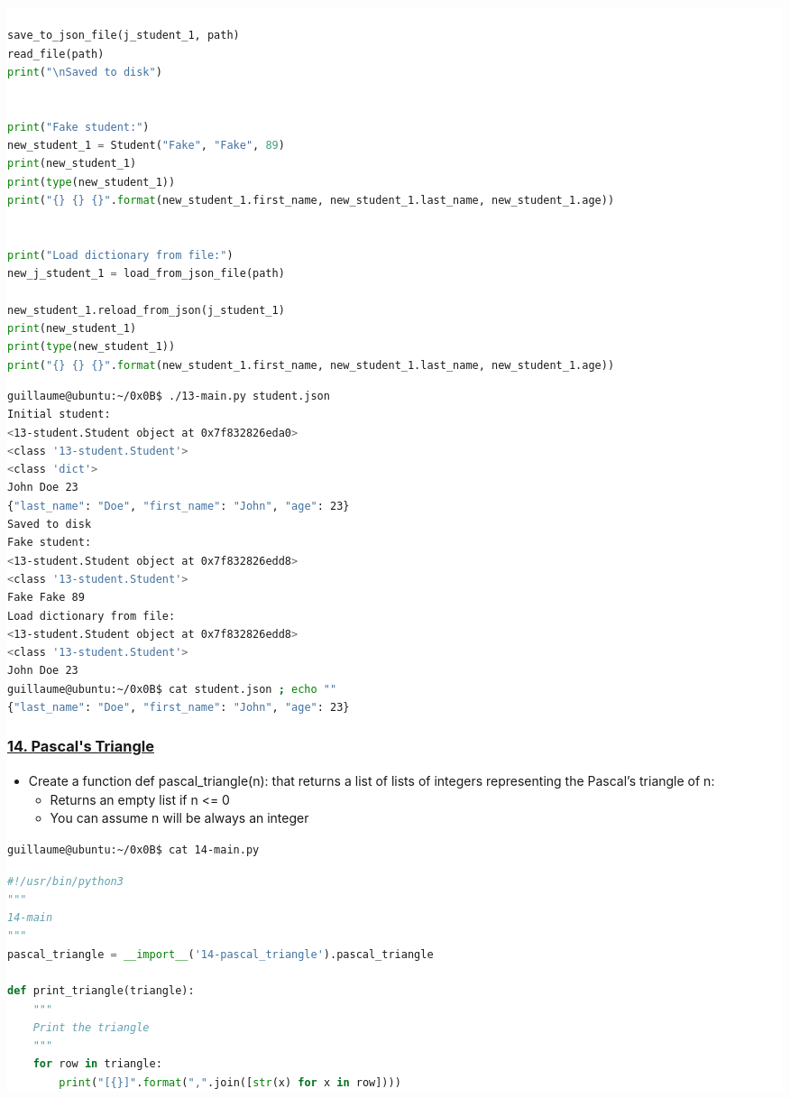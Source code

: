 ```python

save_to_json_file(j_student_1, path)
read_file(path)
print("\nSaved to disk")


print("Fake student:")
new_student_1 = Student("Fake", "Fake", 89)
print(new_student_1)
print(type(new_student_1))
print("{} {} {}".format(new_student_1.first_name, new_student_1.last_name, new_student_1.age))


print("Load dictionary from file:")
new_j_student_1 = load_from_json_file(path)

new_student_1.reload_from_json(j_student_1)
print(new_student_1)
print(type(new_student_1))
print("{} {} {}".format(new_student_1.first_name, new_student_1.last_name, new_student_1.age))

```
```sh
guillaume@ubuntu:~/0x0B$ ./13-main.py student.json
Initial student:
<13-student.Student object at 0x7f832826eda0>
<class '13-student.Student'>
<class 'dict'>
John Doe 23
{"last_name": "Doe", "first_name": "John", "age": 23}
Saved to disk
Fake student:
<13-student.Student object at 0x7f832826edd8>
<class '13-student.Student'>
Fake Fake 89
Load dictionary from file:
<13-student.Student object at 0x7f832826edd8>
<class '13-student.Student'>
John Doe 23
guillaume@ubuntu:~/0x0B$ cat student.json ; echo ""
{"last_name": "Doe", "first_name": "John", "age": 23}
```

### [14. Pascal's Triangle](./14-pascal_triangle.py)
* Create a function def pascal_triangle(n): that returns a list of lists of integers representing the Pascal’s triangle of n:
  * Returns an empty list if n <= 0
  * You can assume n will be always an integer
```sh
guillaume@ubuntu:~/0x0B$ cat 14-main.py
```
```python
#!/usr/bin/python3
"""
14-main
"""
pascal_triangle = __import__('14-pascal_triangle').pascal_triangle

def print_triangle(triangle):
    """
    Print the triangle
    """
    for row in triangle:
        print("[{}]".format(",".join([str(x) for x in row])))
```